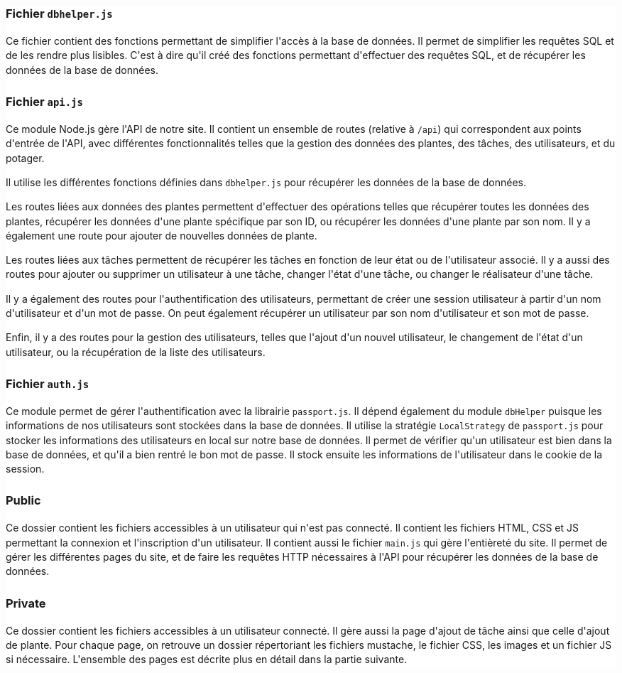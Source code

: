 ### Fichier `dbhelper.js`

Ce fichier contient des fonctions permettant de simplifier l'accès à la base de données. Il permet de simplifier les requêtes SQL et de les rendre plus lisibles. C'est à dire qu'il créé des fonctions permettant d'effectuer des requêtes SQL, et de récupérer les données de la base de données.

### Fichier `api.js`

Ce module Node.js gère l'API de notre site. Il contient un ensemble de routes (relative à `/api`) qui correspondent aux points d'entrée de l'API, avec différentes fonctionnalités telles que la gestion des données des plantes, des tâches, des utilisateurs, et du potager.

Il utilise les différentes fonctions définies dans `dbhelper.js` pour récupérer les données de la base de données.

Les routes liées aux données des plantes permettent d'effectuer des opérations telles que récupérer toutes les données des plantes, récupérer les données d'une plante spécifique par son ID, ou récupérer les données d'une plante par son nom. Il y a également une route pour ajouter de nouvelles données de plante.

Les routes liées aux tâches permettent de récupérer les tâches en fonction de leur état ou de l'utilisateur associé. Il y a aussi des routes pour ajouter ou supprimer un utilisateur à une tâche, changer l'état d'une tâche, ou changer le réalisateur d'une tâche.

Il y a également des routes pour l'authentification des utilisateurs, permettant de créer une session utilisateur à partir d'un nom d'utilisateur et d'un mot de passe. On peut également récupérer un utilisateur par son nom d'utilisateur et son mot de passe.

Enfin, il y a des routes pour la gestion des utilisateurs, telles que l'ajout d'un nouvel utilisateur, le changement de l'état d'un utilisateur, ou la récupération de la liste des utilisateurs.

### Fichier `auth.js`

Ce module permet de gérer l'authentification avec la librairie `passport.js`. Il dépend également du module `dbHelper` puisque les informations de nos utilisateurs sont stockées dans la base de données. Il utilise la stratégie `LocalStrategy` de `passport.js` pour stocker les informations des utilisateurs en local sur notre base de données. Il permet de vérifier qu'un utilisateur est bien dans la base de données, et qu'il a bien rentré le bon mot de passe. Il stock ensuite les informations de l'utilisateur dans le cookie de la session. 

### Public 

Ce dossier contient les fichiers accessibles à un utilisateur qui n'est pas connecté. Il contient les fichiers HTML, CSS et JS permettant la connexion et l'inscription d'un utilisateur. Il contient aussi le fichier `main.js` qui gère l'entièreté du site. Il permet de gérer les différentes pages du site, et de faire les requêtes HTTP nécessaires à l'API pour récupérer les données de la base de données. 

### Private 

Ce dossier contient les fichiers accessibles à un utilisateur connecté. Il gère aussi la page d'ajout de tâche ainsi que celle d'ajout de plante. Pour chaque page, on retrouve un dossier répertoriant les fichiers mustache, le fichier CSS, les images et un fichier JS si nécessaire. L'ensemble des pages est décrite plus en détail dans la partie suivante.
